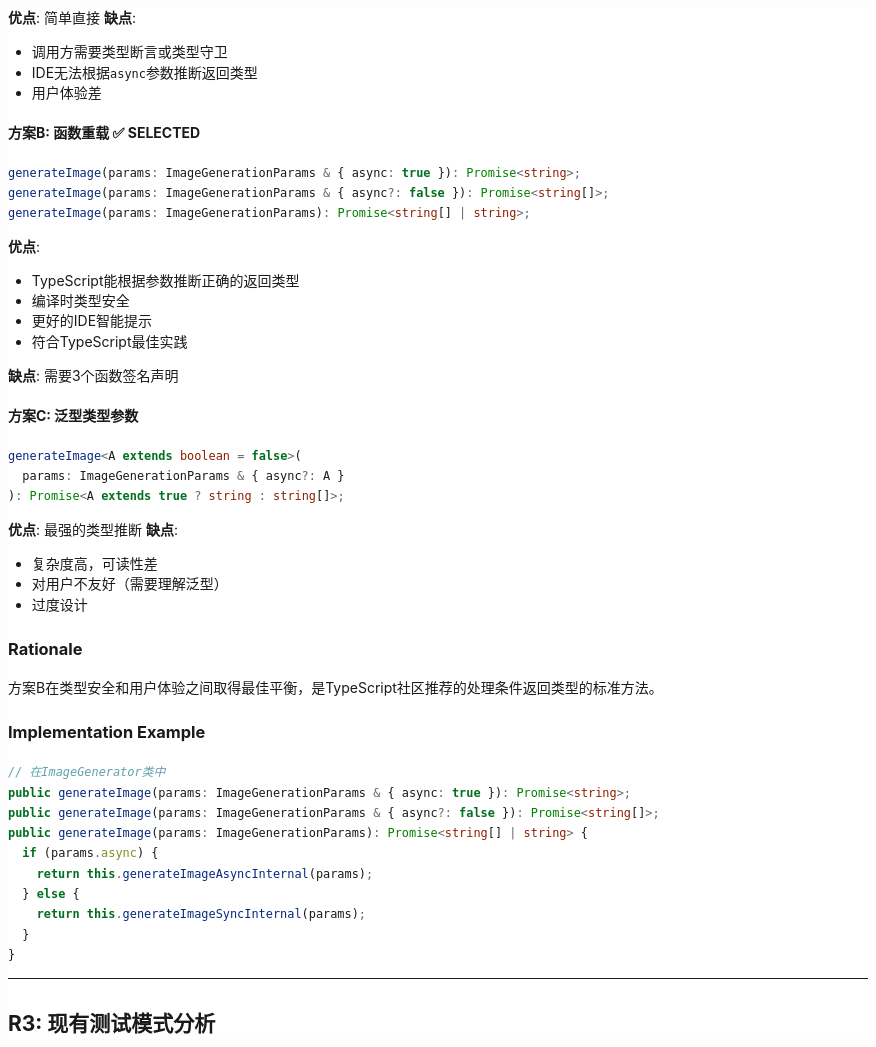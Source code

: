 **优点**: 简单直接
**缺点**:
- 调用方需要类型断言或类型守卫
- IDE无法根据`async`参数推断返回类型
- 用户体验差

#### 方案B: 函数重载 ✅ **SELECTED**
```typescript
generateImage(params: ImageGenerationParams & { async: true }): Promise<string>;
generateImage(params: ImageGenerationParams & { async?: false }): Promise<string[]>;
generateImage(params: ImageGenerationParams): Promise<string[] | string>;
```

**优点**:
- TypeScript能根据参数推断正确的返回类型
- 编译时类型安全
- 更好的IDE智能提示
- 符合TypeScript最佳实践

**缺点**: 需要3个函数签名声明

#### 方案C: 泛型类型参数
```typescript
generateImage<A extends boolean = false>(
  params: ImageGenerationParams & { async?: A }
): Promise<A extends true ? string : string[]>;
```

**优点**: 最强的类型推断
**缺点**:
- 复杂度高，可读性差
- 对用户不友好（需要理解泛型）
- 过度设计

### Rationale
方案B在类型安全和用户体验之间取得最佳平衡，是TypeScript社区推荐的处理条件返回类型的标准方法。

### Implementation Example
```typescript
// 在ImageGenerator类中
public generateImage(params: ImageGenerationParams & { async: true }): Promise<string>;
public generateImage(params: ImageGenerationParams & { async?: false }): Promise<string[]>;
public generateImage(params: ImageGenerationParams): Promise<string[] | string> {
  if (params.async) {
    return this.generateImageAsyncInternal(params);
  } else {
    return this.generateImageSyncInternal(params);
  }
}
```

---

## R3: 现有测试模式分析
